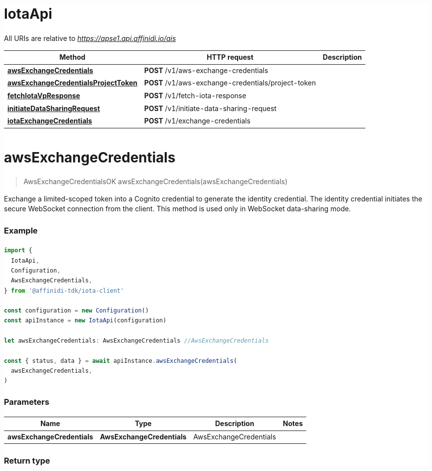# IotaApi

All URIs are relative to *https://apse1.api.affinidi.io/ais*

| Method                                                                        | HTTP request                                        | Description |
| ----------------------------------------------------------------------------- | --------------------------------------------------- | ----------- |
| [**awsExchangeCredentials**](#awsexchangecredentials)                         | **POST** /v1/aws-exchange-credentials               |             |
| [**awsExchangeCredentialsProjectToken**](#awsexchangecredentialsprojecttoken) | **POST** /v1/aws-exchange-credentials/project-token |             |
| [**fetchIotaVpResponse**](#fetchiotavpresponse)                               | **POST** /v1/fetch-iota-response                    |             |
| [**initiateDataSharingRequest**](#initiatedatasharingrequest)                 | **POST** /v1/initiate-data-sharing-request          |             |
| [**iotaExchangeCredentials**](#iotaexchangecredentials)                       | **POST** /v1/exchange-credentials                   |             |

# **awsExchangeCredentials**

> AwsExchangeCredentialsOK awsExchangeCredentials(awsExchangeCredentials)

Exchange a limited-scoped token into a Cognito credential to generate the identity credential. The identity credential initiates the secure WebSocket connection from the client. This method is used only in WebSocket data-sharing mode.

### Example

```typescript
import {
  IotaApi,
  Configuration,
  AwsExchangeCredentials,
} from '@affinidi-tdk/iota-client'

const configuration = new Configuration()
const apiInstance = new IotaApi(configuration)

let awsExchangeCredentials: AwsExchangeCredentials //AwsExchangeCredentials

const { status, data } = await apiInstance.awsExchangeCredentials(
  awsExchangeCredentials,
)
```

### Parameters

| Name                       | Type                       | Description            | Notes |
| -------------------------- | -------------------------- | ---------------------- | ----- |
| **awsExchangeCredentials** | **AwsExchangeCredentials** | AwsExchangeCredentials |       |

### Return type
